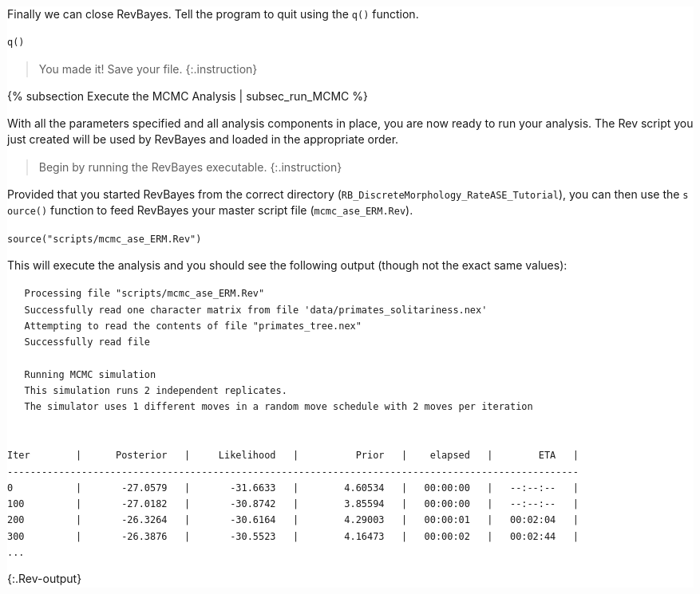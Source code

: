 
Finally we can close RevBayes.
Tell the program to quit using the `q()` function.
```
q()
```

>You made it! Save your file.
{:.instruction}


{% subsection Execute the MCMC Analysis | subsec_run_MCMC %}

With all the parameters specified and all analysis components in place, you are now ready to run your analysis.
The Rev script you just created will be used by RevBayes and loaded in the appropriate order.

>Begin by running the RevBayes executable.
{:.instruction}

Provided that you started RevBayes from the correct directory (`RB_DiscreteMorphology_RateASE_Tutorial`),
you can then use the `source()` function to feed RevBayes your master script file (`mcmc_ase_ERM.Rev`).
```
source("scripts/mcmc_ase_ERM.Rev")
```
This will execute the analysis and you should see the following output (though not the exact same values):
```
   Processing file "scripts/mcmc_ase_ERM.Rev"
   Successfully read one character matrix from file 'data/primates_solitariness.nex'
   Attempting to read the contents of file "primates_tree.nex"
   Successfully read file

   Running MCMC simulation
   This simulation runs 2 independent replicates.
   The simulator uses 1 different moves in a random move schedule with 2 moves per iteration


Iter        |      Posterior   |     Likelihood   |          Prior   |    elapsed   |        ETA   |
----------------------------------------------------------------------------------------------------
0           |       -27.0579   |       -31.6633   |        4.60534   |   00:00:00   |   --:--:--   |
100         |       -27.0182   |       -30.8742   |        3.85594   |   00:00:00   |   --:--:--   |
200         |       -26.3264   |       -30.6164   |        4.29003   |   00:00:01   |   00:02:04   |
300         |       -26.3876   |       -30.5523   |        4.16473   |   00:00:02   |   00:02:44   |
...
```
{:.Rev-output}
